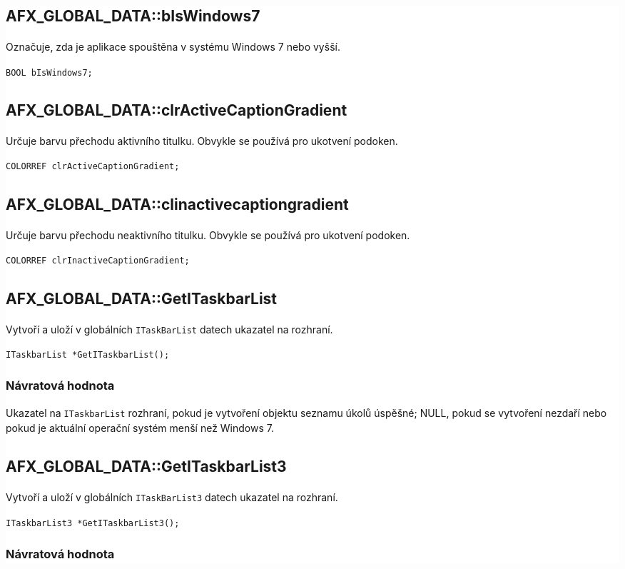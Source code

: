## <a name="afx_global_databiswindows7"></a><a name="biswindows7"></a>AFX_GLOBAL_DATA::bIsWindows7

Označuje, zda je aplikace spouštěna v systému Windows 7 nebo vyšší.

```
BOOL bIsWindows7;
```

## <a name="afx_global_dataclractivecaptiongradient"></a><a name="clractivecaptiongradient"></a>AFX_GLOBAL_DATA::clrActiveCaptionGradient

Určuje barvu přechodu aktivního titulku. Obvykle se používá pro ukotvení podoken.

```
COLORREF clrActiveCaptionGradient;
```

## <a name="afx_global_dataclrinactivecaptiongradient"></a><a name="clrinactivecaptiongradient"></a>AFX_GLOBAL_DATA::clinactivecaptiongradient

Určuje barvu přechodu neaktivního titulku. Obvykle se používá pro ukotvení podoken.

```
COLORREF clrInactiveCaptionGradient;
```

## <a name="afx_global_datagetitaskbarlist"></a><a name="getitaskbarlist"></a>AFX_GLOBAL_DATA::GetITaskbarList

Vytvoří a uloží v globálních `ITaskBarList` datech ukazatel na rozhraní.

```
ITaskbarList *GetITaskbarList();
```

### <a name="return-value"></a>Návratová hodnota

Ukazatel na `ITaskbarList` rozhraní, pokud je vytvoření objektu seznamu úkolů úspěšné; NULL, pokud se vytvoření nezdaří nebo pokud je aktuální operační systém menší než Windows 7.

## <a name="afx_global_datagetitaskbarlist3"></a><a name="getitaskbarlist3"></a>AFX_GLOBAL_DATA::GetITaskbarList3

Vytvoří a uloží v globálních `ITaskBarList3` datech ukazatel na rozhraní.

```
ITaskbarList3 *GetITaskbarList3();
```

### <a name="return-value"></a>Návratová hodnota
